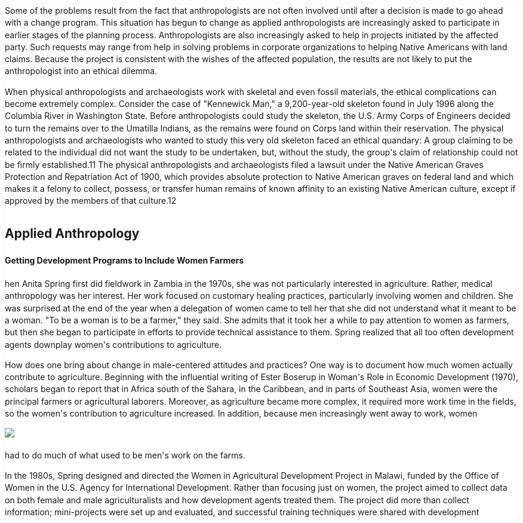 Some of the problems result from the fact that anthropologists are not often involved until after a decision is made to go ahead with a change program. This situation has begun to change as applied anthropologists are increasingly asked to participate in earlier stages of the planning process. Anthropologists are also increasingly asked to help in projects initiated by the affected party. Such requests may range from help in solving problems in corporate organizations to helping Native Americans with land claims. Because the project is consistent with the wishes of the affected population, the results are not likely to put the anthropologist into an ethical dilemma.

When physical anthropologists and archaeologists work with skeletal and even fossil materials, the ethical complications can become extremely complex. Consider the case of "Kennewick Man," a 9,200-year-old skeleton found in July 1996 along the Columbia River in Washington State. Before anthropologists could study the skeleton, the U.S. Army Corps of Engineers decided to turn the remains over to the Umatilla Indians, as the remains were found on Corps land within their reservation. The physical anthropologists and archaeologists who wanted to study this very old skeleton faced an ethical quandary: A group claiming to be related to the individual did not want the study to be undertaken, but, without the study, the group's claim of relationship could not be firmly established.11 The physical anthropologists and archaeologists filed a lawsuit under the Native American Graves Protection and Repatriation Act of 1900, which provides absolute protection to Native American graves on federal land and which makes it a felony to collect, possess, or transfer human remains of known affinity to an existing Native American culture, except if approved by the members of that culture.12

## Applied Anthropology

#### **Getting Development Programs to Include Women Farmers**

hen Anita Spring first did fieldwork in Zambia in the 1970s, she was not particularly interested in agriculture. Rather, medical anthropology was her interest. Her work focused on customary healing practices, particularly involving women and children. She was surprised at the end of the year when a delegation of women came to tell her that she did not understand what it meant to be a woman. "To be a woman is to be a farmer," they said. She admits that it took her a while to pay attention to women as farmers, but then she began to participate in efforts to provide technical assistance to them. Spring realized that all too often development agents downplay women's contributions to agriculture.

How does one bring about change in male-centered attitudes and practices? One way is to document how much women actually contribute to agriculture. Beginning with the influential writing of Ester Boserup in Woman's Role in Economic Development (1970), scholars began to report that in Africa south of the Sahara, in the Caribbean, and in parts of Southeast Asia, women were the principal farmers or agricultural laborers. Moreover, as agriculture became more complex, it required more work time in the fields, so the women's contribution to agriculture increased. In addition, because men increasingly went away to work, women

![](_page_3_Picture_5.jpeg)

had to do much of what used to be men's work on the farms.

In the 1980s, Spring designed and directed the Women in Agricultural Development Project in Malawi, funded by the Office of Women in the U.S. Agency for International Development. Rather than focusing just on women, the project aimed to collect data on both female and male agriculturalists and how development agents treated them. The project did more than collect information; mini-projects were set up and evaluated, and successful training techniques were shared with development
